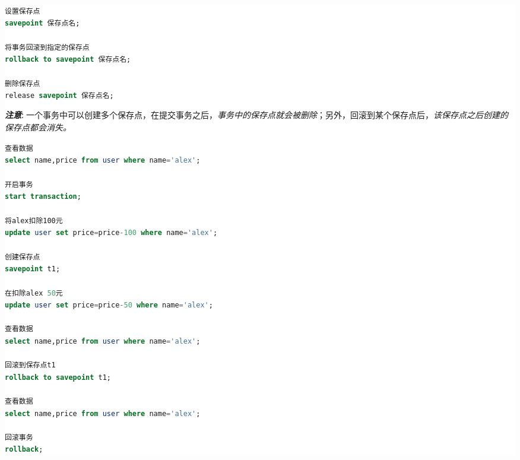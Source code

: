 ```sql
设置保存点
savepoint 保存点名;

将事务回滚到指定的保存点
rollback to savepoint 保存点名;

删除保存点
release savepoint 保存点名;
```

***注意***: 一个事务中可以创建多个保存点，在提交事务之后，*事务中的保存点就会被删除*；另外，回滚到某个保存点后，*该保存点之后创建的保存点都会消失。*

```sql
查看数据
select name,price from user where name='alex';

开启事务
start transaction;

将alex扣除100元
update user set price=price-100 where name='alex';

创建保存点
savepoint t1;

在扣除alex 50元
update user set price=price-50 where name='alex';

查看数据
select name,price from user where name='alex';

回滚到保存点t1
rollback to savepoint t1;

查看数据
select name,price from user where name='alex';

回滚事务
rollback;
```
